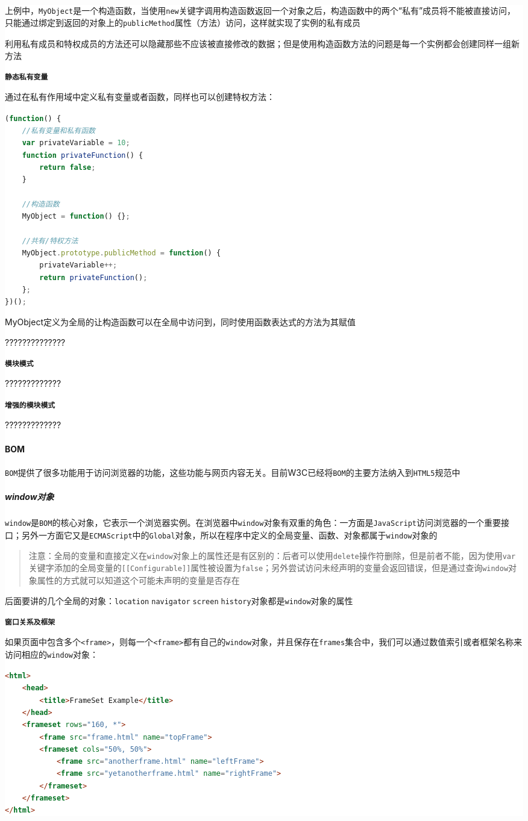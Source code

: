 上例中，`MyObject`是一个构造函数，当使用`new`关键字调用构造函数返回一个对象之后，构造函数中的两个“私有”成员将不能被直接访问，只能通过绑定到返回的对象上的`publicMethod`属性（方法）访问，这样就实现了实例的私有成员

利用私有成员和特权成员的方法还可以隐藏那些不应该被直接修改的数据；但是使用构造函数方法的问题是每一个实例都会创建同样一组新方法

**`静态私有变量`**  

通过在私有作用域中定义私有变量或者函数，同样也可以创建特权方法：

```javascript
(function() {
    //私有变量和私有函数
    var privateVariable = 10;
    function privateFunction() {
        return false;
    }
    
    //构造函数
    MyObject = function() {};
    
    //共有/特权方法
    MyObject.prototype.publicMethod = function() {
        privateVariable++;
        return privateFunction();
    };
})();
```

MyObject定义为全局的让构造函数可以在全局中访问到，同时使用函数表达式的方法为其赋值

??????????????

**`模块模式`**  

?????????????

**`增强的模块模式`**  

?????????????

#### BOM

`BOM`提供了很多功能用于访问浏览器的功能，这些功能与网页内容无关。目前W3C已经将`BOM`的主要方法纳入到`HTML5`规范中

##### window对象

`window`是`BOM`的核心对象，它表示一个浏览器实例。在浏览器中`window`对象有双重的角色：一方面是`JavaScript`访问浏览器的一个重要接口；另外一方面它又是`ECMAScript`中的`Global`对象，所以在程序中定义的全局变量、函数、对象都属于`window`对象的

> 注意：全局的变量和直接定义在`window`对象上的属性还是有区别的：后者可以使用`delete`操作符删除，但是前者不能，因为使用`var`关键字添加的全局变量的`[[Configurable]]`属性被设置为`false`；另外尝试访问未经声明的变量会返回错误，但是通过查询`window`对象属性的方式就可以知道这个可能未声明的变量是否存在

后面要讲的几个全局的对象：`location` `navigator` `screen` `history`对象都是`window`对象的属性

**`窗口关系及框架`**

如果页面中包含多个`<frame>`，则每一个`<frame>`都有自己的`window`对象，并且保存在`frames`集合中，我们可以通过数值索引或者框架名称来访问相应的`window`对象：

```html
<html>
    <head>
        <title>FrameSet Example</title>
    </head>
    <frameset rows="160, *">
        <frame src="frame.html" name="topFrame">
        <frameset cols="50%, 50%">
            <frame src="anotherframe.html" name="leftFrame">
            <frame src="yetanotherframe.html" name="rightFrame">
        </frameset>
    </frameset>
</html>
```

